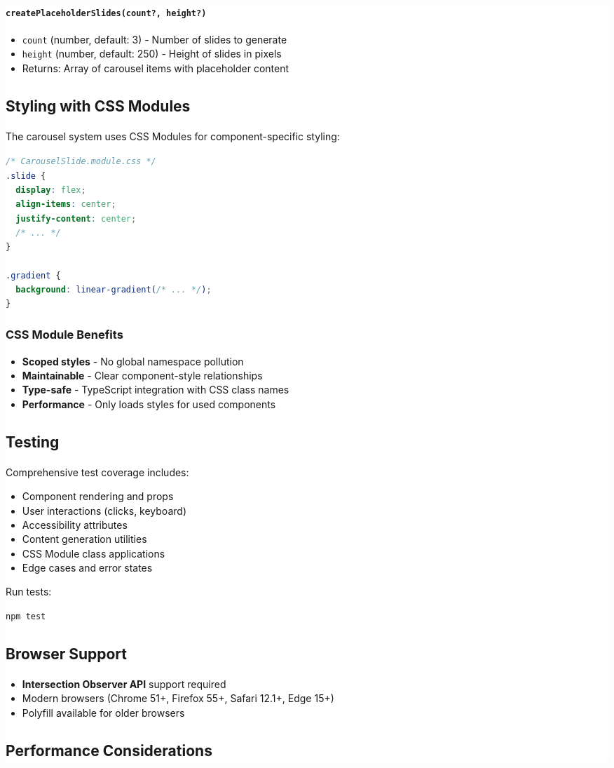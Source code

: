 #### `createPlaceholderSlides(count?, height?)`
- `count` (number, default: 3) - Number of slides to generate  
- `height` (number, default: 250) - Height of slides in pixels
- Returns: Array of carousel items with placeholder content

## Styling with CSS Modules

The carousel system uses CSS Modules for component-specific styling:

```css
/* CarouselSlide.module.css */
.slide {
  display: flex;
  align-items: center;
  justify-content: center;
  /* ... */
}

.gradient {
  background: linear-gradient(/* ... */);
}
```

### CSS Module Benefits
- **Scoped styles** - No global namespace pollution
- **Maintainable** - Clear component-style relationships
- **Type-safe** - TypeScript integration with CSS class names
- **Performance** - Only loads styles for used components

## Testing

Comprehensive test coverage includes:

- Component rendering and props
- User interactions (clicks, keyboard)
- Accessibility attributes
- Content generation utilities
- CSS Module class applications
- Edge cases and error states

Run tests:
```bash
npm test
```

## Browser Support

- **Intersection Observer API** support required
- Modern browsers (Chrome 51+, Firefox 55+, Safari 12.1+, Edge 15+)
- Polyfill available for older browsers

## Performance Considerations
